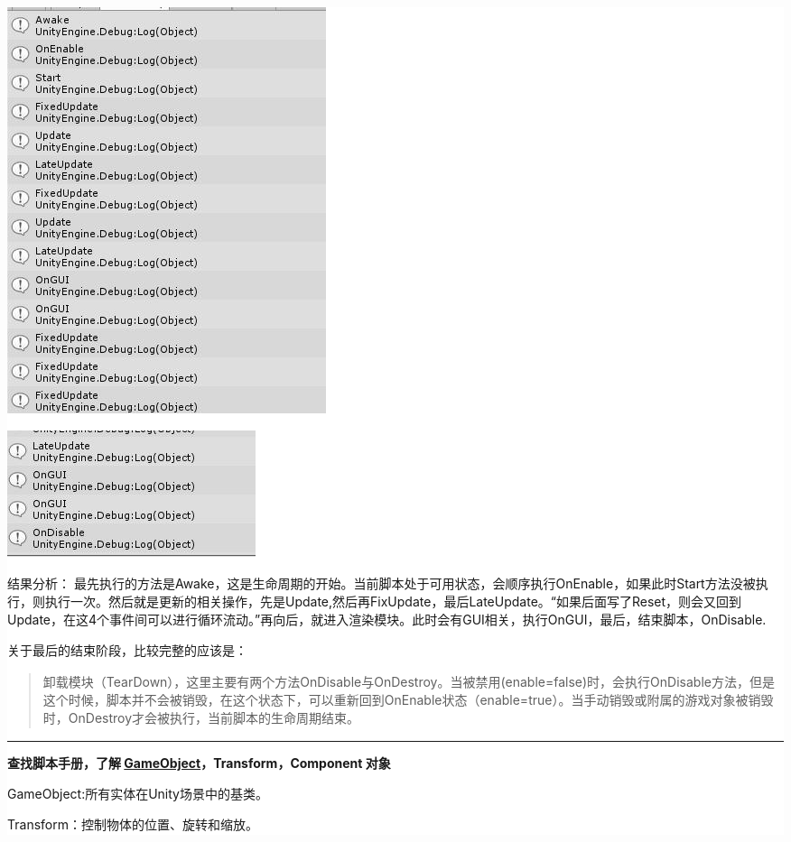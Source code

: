 ![](https://raw.githubusercontent.com/LynnZiQi/Unity3d-HW/master/image/常用.jpg)

![](https://raw.githubusercontent.com/LynnZiQi/Unity3d-HW/master/image/常用2.jpg)

结果分析：
最先执行的方法是Awake，这是生命周期的开始。当前脚本处于可用状态，会顺序执行OnEnable，如果此时Start方法没被执行，则执行一次。然后就是更新的相关操作，先是Update,然后再FixUpdate，最后LateUpdate。“如果后面写了Reset，则会又回到Update，在这4个事件间可以进行循环流动。”再向后，就进入渲染模块。此时会有GUI相关，执行OnGUI，最后，结束脚本，OnDisable.

关于最后的结束阶段，比较完整的应该是：

> 卸载模块（TearDown），这里主要有两个方法OnDisable与OnDestroy。当被禁用(enable=false)时，会执行OnDisable方法，但是这个时候，脚本并不会被销毁，在这个状态下，可以重新回到OnEnable状态（enable=true）。当手动销毁或附属的游戏对象被销毁时，OnDestroy才会被执行，当前脚本的生命周期结束。




----------


**查找脚本手册，了解 [GameObject](https://docs.unity3d.com/ScriptReference/GameObject.html)，Transform，Component 对象**

GameObject:所有实体在Unity场景中的基类。

Transform：控制物体的位置、旋转和缩放。
